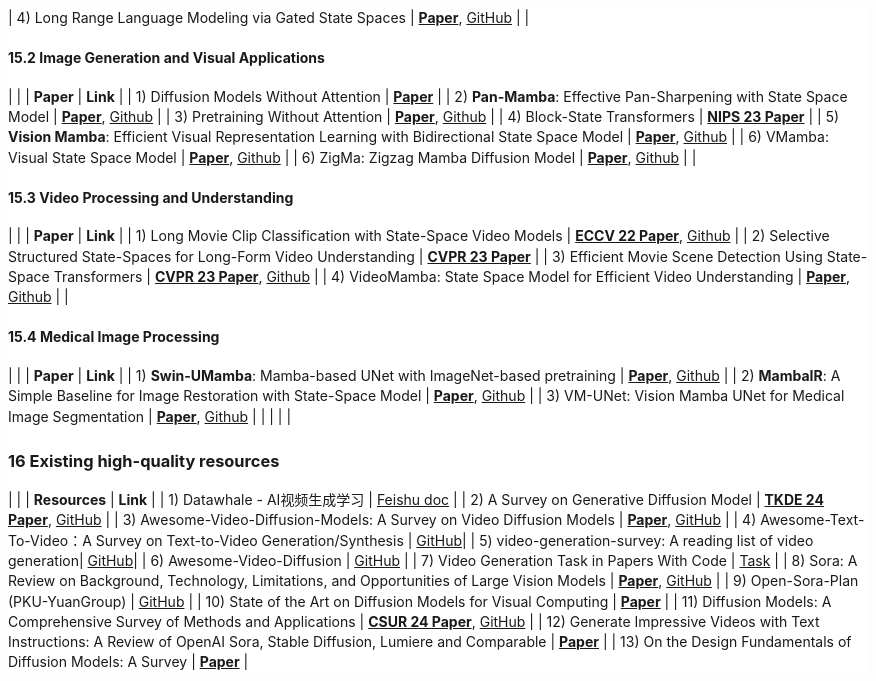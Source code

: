 | 4) Long Range Language Modeling via Gated State Spaces | [**Paper**](https://arxiv.org/abs/2206.13947), [GitHub](https://github.com/lucidrains/gated-state-spaces-pytorch) |
| <h4 id="image-generation-and-visual-applications">15.2 Image Generation and Visual Applications</h4> | |
| **Paper** | **Link** |
| 1) Diffusion Models Without Attention | [**Paper**](https://arxiv.org/abs/2311.18257) |
| 2) **Pan-Mamba**: Effective Pan-Sharpening with State Space Model  | [**Paper**](https://arxiv.org/abs/2402.12192), [Github](https://github.com/alexhe101/Pan-Mamba) |
| 3) Pretraining Without Attention | [**Paper**](https://arxiv.org/abs/2212.10544), [Github](https://github.com/jxiw/BiGS) |
| 4) Block-State Transformers | [**NIPS 23 Paper**](https://proceedings.neurips.cc/paper_files/paper/2023/hash/16ccd203e9e3696a7ab0dcf568316379-Abstract-Conference.html) |
| 5) **Vision Mamba**: Efficient Visual Representation Learning with Bidirectional State Space Model | [**Paper**](https://arxiv.org/abs/2401.09417), [Github](https://github.com/hustvl/Vim) |
| 6) VMamba: Visual State Space Model | [**Paper**](https://arxiv.org/abs/2401.10166), [Github](https://github.com/MzeroMiko/VMamba) |
| 6) ZigMa: Zigzag Mamba Diffusion Model | [**Paper**](https://arxiv.org/abs/2403.13802), [Github](https://taohu.me/zigma/) |
| <h4 id="video-processing-and-understanding">15.3 Video Processing and Understanding</h4> | |
| **Paper** | **Link** |
| 1) Long Movie Clip Classification with State-Space Video Models | [**ECCV 22 Paper**](https://link.springer.com/chapter/10.1007/978-3-031-19833-5_6), [Github](https://github.com/md-mohaiminul/ViS4mer) |
| 2) Selective Structured State-Spaces for Long-Form Video Understanding | [**CVPR 23 Paper**](https://openaccess.thecvf.com/content/CVPR2023/html/Wang_Selective_Structured_State-Spaces_for_Long-Form_Video_Understanding_CVPR_2023_paper.html) |
| 3) Efficient Movie Scene Detection Using State-Space Transformers | [**CVPR 23 Paper**](https://openaccess.thecvf.com/content/CVPR2023/html/Islam_Efficient_Movie_Scene_Detection_Using_State-Space_Transformers_CVPR_2023_paper.html), [Github](https://github.com/md-mohaiminul/TranS4mer) |
| 4) VideoMamba: State Space Model for Efficient Video Understanding | [**Paper**](http://arxiv.org/abs/2403.06977), [Github](https://github.com/OpenGVLab/VideoMamba) |
| <h4 id="medical-image-processing">15.4 Medical Image Processing</h4> | |
| **Paper** | **Link** |
| 1) **Swin-UMamba**: Mamba-based UNet with ImageNet-based pretraining | [**Paper**](https://arxiv.org/abs/2402.03302), [Github](https://github.com/JiarunLiu/Swin-UMamba) |
| 2) **MambaIR**: A Simple Baseline for Image Restoration with State-Space Model | [**Paper**](https://arxiv.org/abs/2402.15648), [Github](https://github.com/csguoh/MambaIR) |
| 3) VM-UNet: Vision Mamba UNet for Medical Image Segmentation | [**Paper**](https://arxiv.org/abs/2402.02491), [Github](https://github.com/JCruan519/VM-UNet) |
|  | |
| <h3 id="existing-high-quality-resources">16 Existing high-quality resources</h3> | |
| **Resources**  | **Link** |
| 1) Datawhale - AI视频生成学习 | [Feishu doc](https://datawhaler.feishu.cn/docx/G4LkdaffWopVbwxT1oHceiv9n0c) |
| 2) A Survey on Generative Diffusion Model | [**TKDE 24 Paper**](https://arxiv.org/pdf/2209.02646.pdf), [GitHub](https://github.com/chq1155/A-Survey-on-Generative-Diffusion-Model) |
| 3) Awesome-Video-Diffusion-Models: A Survey on Video Diffusion Models | [**Paper**](https://arxiv.org/abs/2310.10647), [GitHub](https://github.com/ChenHsing/Awesome-Video-Diffusion-Models) |
| 4) Awesome-Text-To-Video：A Survey on Text-to-Video Generation/Synthesis  | [GitHub](https://github.com/jianzhnie/awesome-text-to-video)|
| 5) video-generation-survey: A reading list of video generation| [GitHub](https://github.com/yzhang2016/video-generation-survey)|
| 6) Awesome-Video-Diffusion |  [GitHub](https://github.com/showlab/Awesome-Video-Diffusion) |
| 7) Video Generation Task in Papers With Code |  [Task](https://paperswithcode.com/task/video-generation) |
| 8) Sora: A Review on Background, Technology, Limitations, and Opportunities of Large Vision Models |  [**Paper**](https://arxiv.org/abs/2402.17177), [GitHub](https://github.com/lichao-sun/SoraReview) |
| 9) Open-Sora-Plan (PKU-YuanGroup) |  [GitHub](https://github.com/PKU-YuanGroup/Open-Sora-Plan) |
| 10) State of the Art on Diffusion Models for Visual Computing | [**Paper**](http://arxiv.org/abs/2310.07204) |
| 11) Diffusion Models: A Comprehensive Survey of Methods and Applications | [**CSUR 24 Paper**](https://arxiv.org/abs/2209.00796), [GitHub](https://github.com/YangLing0818/Diffusion-Models-Papers-Survey-Taxonomy) |
| 12) Generate Impressive Videos with Text Instructions: A Review of OpenAI Sora, Stable Diffusion, Lumiere and Comparable | [**Paper**](https://www.techrxiv.org/users/684880/articles/718900-generate-impressive-videos-with-text-instructions-a-review-of-openai-sora-stable-diffusion-lumiere-and-comparable) |
| 13) On the Design Fundamentals of Diffusion Models: A Survey | [**Paper**](http://arxiv.org/abs/2306.04542) |